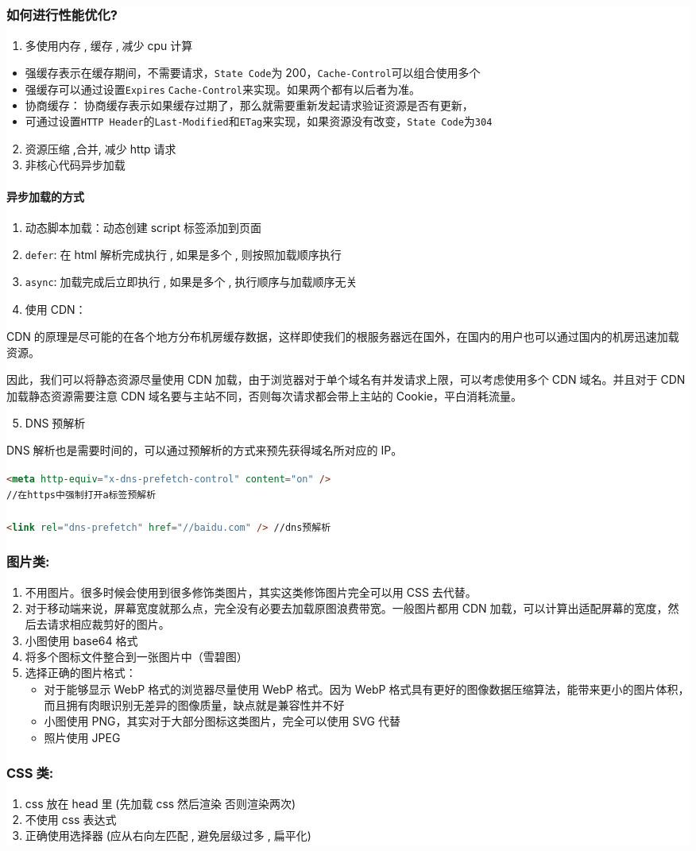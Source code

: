 ### 如何进行性能优化?

1.  多使用内存 , 缓存 , 减少 cpu 计算

- 强缓存表示在缓存期间，不需要请求，`State Code`为 200，`Cache-Control`可以组合使用多个
- 强缓存可以通过设置`Expires` `Cache-Control`来实现。如果两个都有以后者为准。
- 协商缓存： 协商缓存表示如果缓存过期了，那么就需要重新发起请求验证资源是否有更新，
- 可通过设置`HTTP Header`的`Last-Modified`和`ETag`来实现，如果资源没有改变，`State Code`为`304`

2.  资源压缩 ,合并, 减少 http 请求
3.  非核心代码异步加载  

#### 异步加载的方式

1.  动态脚本加载：动态创建 script 标签添加到页面
1.  `defer`: 在 html 解析完成执行 , 如果是多个 , 则按照加载顺序执行
1.  `async`: 加载完成后立即执行 , 如果是多个 , 执行顺序与加载顺序无关

1.  使用 CDN：

CDN 的原理是尽可能的在各个地方分布机房缓存数据，这样即使我们的根服务器远在国外，在国内的用户也可以通过国内的机房迅速加载资源。

因此，我们可以将静态资源尽量使用 CDN 加载，由于浏览器对于单个域名有并发请求上限，可以考虑使用多个 CDN 域名。并且对于 CDN 加载静态资源需要注意 CDN 域名要与主站不同，否则每次请求都会带上主站的 Cookie，平白消耗流量。

5. DNS 预解析

DNS 解析也是需要时间的，可以通过预解析的方式来预先获得域名所对应的 IP。

```html
<meta http-equiv="x-dns-prefetch-control" content="on" />
//在https中强制打开a标签预解析

<link rel="dns-prefetch" href="//baidu.com" /> //dns预解析
```



### 图片类:

1. 不用图片。很多时候会使用到很多修饰类图片，其实这类修饰图片完全可以用 CSS 去代替。
1. 对于移动端来说，屏幕宽度就那么点，完全没有必要去加载原图浪费带宽。一般图片都用 CDN 加载，可以计算出适配屏幕的宽度，然后去请求相应裁剪好的图片。
1. 小图使用 base64 格式
1. 将多个图标文件整合到一张图片中（雪碧图）
1. 选择正确的图片格式：
   - 对于能够显示 WebP 格式的浏览器尽量使用 WebP 格式。因为 WebP 格式具有更好的图像数据压缩算法，能带来更小的图片体积，而且拥有肉眼识别无差异的图像质量，缺点就是兼容性并不好
   - 小图使用 PNG，其实对于大部分图标这类图片，完全可以使用 SVG 代替
   - 照片使用 JPEG



### CSS 类:

1.  css 放在 head 里 (先加载 css 然后渲染 否则渲染两次)
1.  不使用 css 表达式
1.  正确使用选择器 (应从右向左匹配 , 避免层级过多 , 扁平化)

